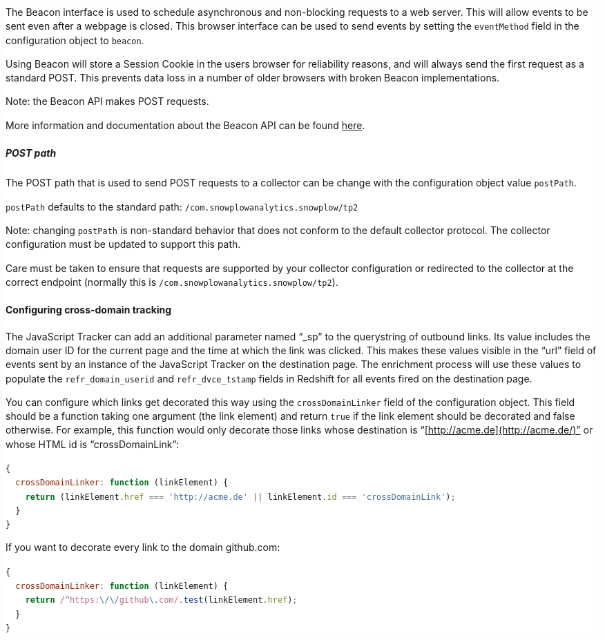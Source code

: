 The Beacon interface is used to schedule asynchronous and non-blocking requests to a web server. This will allow events to be sent even after a webpage is closed. This browser interface can be used to send events by setting the `eventMethod` field in the configuration object to `beacon`.

Using Beacon will store a Session Cookie in the users browser for reliability reasons, and will always send the first request as a standard POST. This prevents data loss in a number of older browsers with broken Beacon implementations.

Note: the Beacon API makes POST requests.

More information and documentation about the Beacon API can be found [here](https://developer.mozilla.org/en-US/docs/Web/API/Beacon_API).

##### POST path

The POST path that is used to send POST requests to a collector can be change with the configuration object value `postPath`.

`postPath` defaults to the standard path: `/com.snowplowanalytics.snowplow/tp2`

Note: changing `postPath` is non-standard behavior that does not conform to the default collector protocol. The collector configuration must be updated to support this path.

Care must be taken to ensure that requests are supported by your collector configuration or redirected to the collector at the correct endpoint (normally this is `/com.snowplowanalytics.snowplow/tp2`).

#### Configuring cross-domain tracking

The JavaScript Tracker can add an additional parameter named “_sp” to the querystring of outbound links. Its value includes the domain user ID for the current page and the time at which the link was clicked. This makes these values visible in the “url” field of events sent by an instance of the JavaScript Tracker on the destination page. The enrichment process will use these values to populate the `refr_domain_userid` and `refr_dvce_tstamp` fields in Redshift for all events fired on the destination page.

You can configure which links get decorated this way using the `crossDomainLinker` field of the configuration object. This field should be a function taking one argument (the link element) and return `true` if the link element should be decorated and false otherwise. For example, this function would only decorate those links whose destination is “[http://acme.de](http://acme.de/)” or whose HTML id is “crossDomainLink”:

```javascript
{
  crossDomainLinker: function (linkElement) {
    return (linkElement.href === 'http://acme.de' || linkElement.id === 'crossDomainLink');
  }
}
```

If you want to decorate every link to the domain github.com:

```javascript
{
  crossDomainLinker: function (linkElement) {
    return /^https:\/\/github\.com/.test(linkElement.href);
  }
}
```
